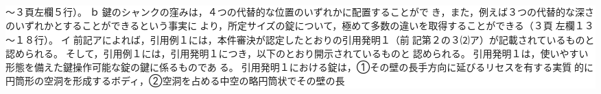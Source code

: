 ～３頁左欄５行）。 
 ｂ 鍵のシャンクの窪みは，４つの代替的な位置のいずれかに配置することがで
き，また，例えば３つの代替的な深さのいずれかとすることができるという事実に
より，所定サイズの錠について，極めて多数の違いを取得することができる（３頁
左欄１３～１８行）。 
 イ 前記アによれば，引用例１には，本件審決が認定したとおりの引用発明１（前
記第２の３⑵ア）が記載されているものと認められる。 
 そして，引用例１には，引用発明１につき，以下のとおり開示されているものと
認められる。 
  引用発明１は，使いやすい形態を備えた鍵操作可能な錠の鍵に係るものであ
る。 
  引用発明１における錠は，①その壁の長手方向に延びるリセスを有する実質
的に円筒形の空洞を形成するボディ，②空洞を占める中空の略円筒状でその壁の長
